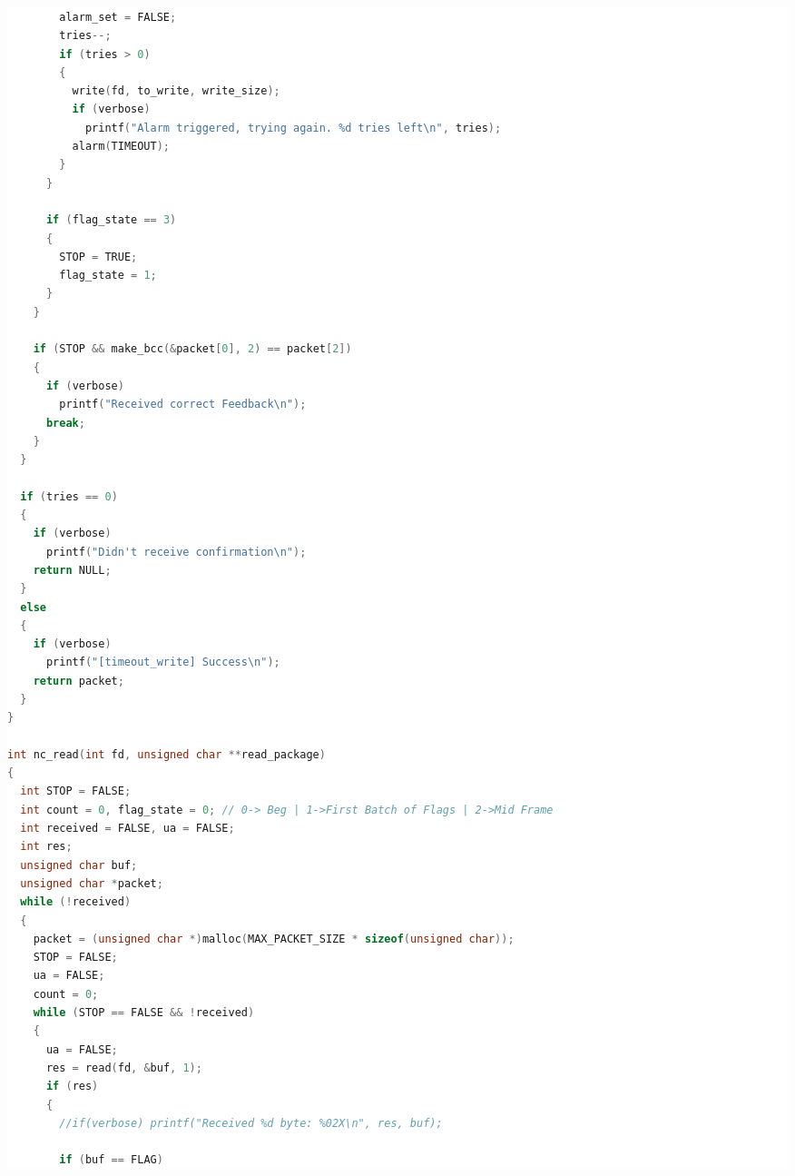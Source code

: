 ```c
        alarm_set = FALSE;
        tries--;
        if (tries > 0)
        {
          write(fd, to_write, write_size);
          if (verbose)
            printf("Alarm triggered, trying again. %d tries left\n", tries);
          alarm(TIMEOUT);
        }
      }

      if (flag_state == 3)
      {
        STOP = TRUE;
        flag_state = 1;
      }
    }

    if (STOP && make_bcc(&packet[0], 2) == packet[2])
    {
      if (verbose)
        printf("Received correct Feedback\n");
      break;
    }
  }

  if (tries == 0)
  {
    if (verbose)
      printf("Didn't receive confirmation\n");
    return NULL;
  }
  else
  {
    if (verbose)
      printf("[timeout_write] Success\n");
    return packet;
  }
}

int nc_read(int fd, unsigned char **read_package)
{
  int STOP = FALSE;
  int count = 0, flag_state = 0; // 0-> Beg | 1->First Batch of Flags | 2->Mid Frame
  int received = FALSE, ua = FALSE;
  int res;
  unsigned char buf;
  unsigned char *packet;
  while (!received)
  {
    packet = (unsigned char *)malloc(MAX_PACKET_SIZE * sizeof(unsigned char));
    STOP = FALSE;
    ua = FALSE;
    count = 0;
    while (STOP == FALSE && !received)
    {
      ua = FALSE;
      res = read(fd, &buf, 1);
      if (res)
      {
        //if(verbose) printf("Received %d byte: %02X\n", res, buf);

        if (buf == FLAG)
```